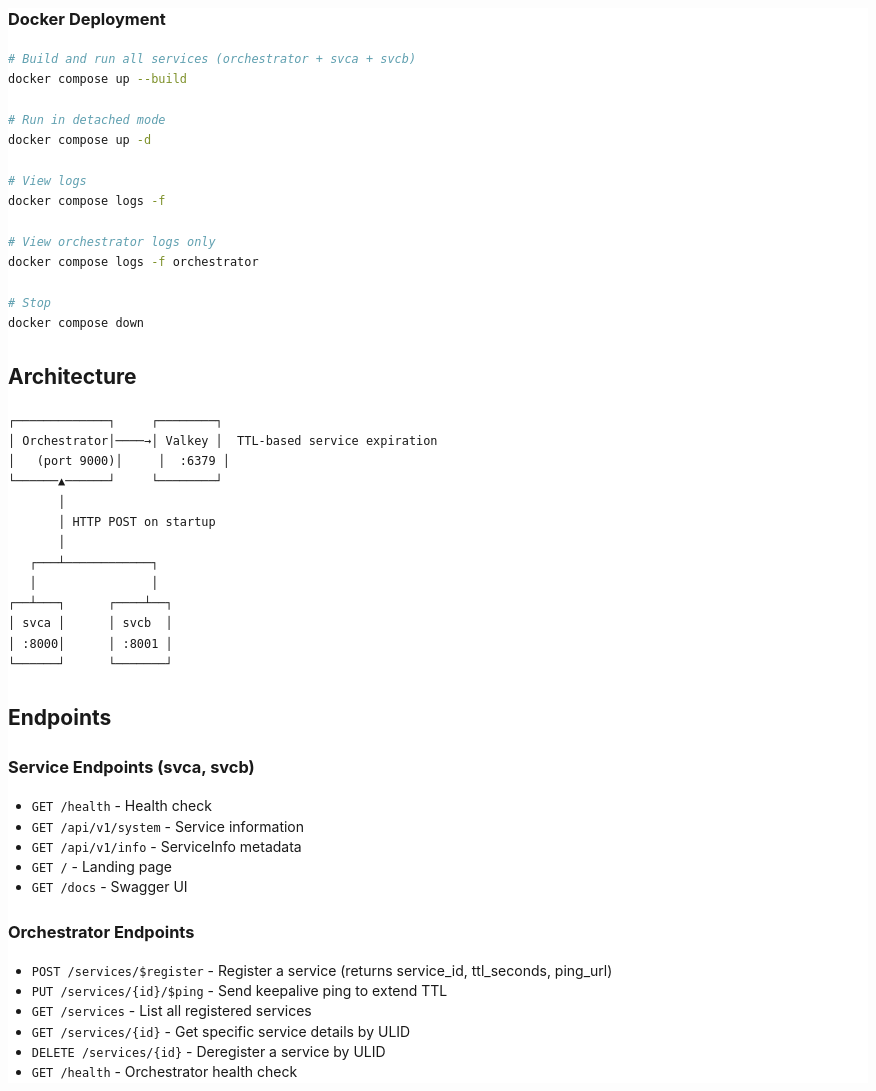 ### Docker Deployment

```bash
# Build and run all services (orchestrator + svca + svcb)
docker compose up --build

# Run in detached mode
docker compose up -d

# View logs
docker compose logs -f

# View orchestrator logs only
docker compose logs -f orchestrator

# Stop
docker compose down
```

## Architecture

```
┌─────────────┐     ┌────────┐
│ Orchestrator│────→│ Valkey │  TTL-based service expiration
│   (port 9000)│     │  :6379 │
└──────▲──────┘     └────────┘
       │
       │ HTTP POST on startup
       │
   ┌───┴────────────┐
   │                │
┌──┴───┐      ┌────┴──┐
│ svca │      │ svcb  │
│ :8000│      │ :8001 │
└──────┘      └───────┘
```

## Endpoints

### Service Endpoints (svca, svcb)

- `GET /health` - Health check
- `GET /api/v1/system` - Service information
- `GET /api/v1/info` - ServiceInfo metadata
- `GET /` - Landing page
- `GET /docs` - Swagger UI

### Orchestrator Endpoints

- `POST /services/$register` - Register a service (returns service_id, ttl_seconds, ping_url)
- `PUT /services/{id}/$ping` - Send keepalive ping to extend TTL
- `GET /services` - List all registered services
- `GET /services/{id}` - Get specific service details by ULID
- `DELETE /services/{id}` - Deregister a service by ULID
- `GET /health` - Orchestrator health check
